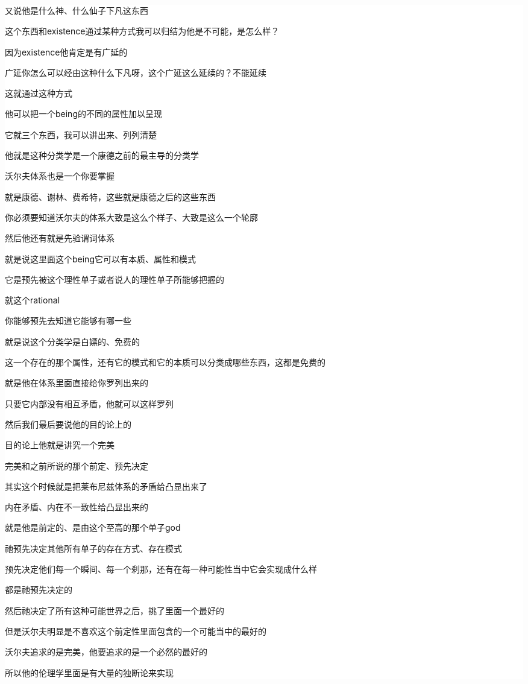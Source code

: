 又说他是什么神、什么仙子下凡这东西

这个东西和existence通过某种方式我可以归结为他是不可能，是怎么样？

因为existence他肯定是有广延的

广延你怎么可以经由这种什么下凡呀，这个广延这么延续的？不能延续

这就通过这种方式

他可以把一个being的不同的属性加以呈现

它就三个东西，我可以讲出来、列列清楚

他就是这种分类学是一个康德之前的最主导的分类学

沃尔夫体系也是一个你要掌握

就是康德、谢林、费希特，这些就是康德之后的这些东西

你必须要知道沃尔夫的体系大致是这么个样子、大致是这么一个轮廓

然后他还有就是先验谓词体系

就是说这里面这个being它可以有本质、属性和模式

它是预先被这个理性单子或者说人的理性单子所能够把握的

就这个rational

你能够预先去知道它能够有哪一些

就是说这个分类学是白嫖的、免费的

这一个存在的那个属性，还有它的模式和它的本质可以分类成哪些东西，这都是免费的

就是他在体系里面直接给你罗列出来的

只要它内部没有相互矛盾，他就可以这样罗列

然后我们最后要说他的目的论上的

目的论上他就是讲究一个完美

完美和之前所说的那个前定、预先决定

其实这个时候就是把莱布尼兹体系的矛盾给凸显出来了

内在矛盾、内在不一致性给凸显出来的

就是他是前定的、是由这个至高的那个单子god

祂预先决定其他所有单子的存在方式、存在模式

预先决定他们每一个瞬间、每一个刹那，还有在每一种可能性当中它会实现成什么样

都是祂预先决定的

然后祂决定了所有这种可能世界之后，挑了里面一个最好的

但是沃尔夫明显是不喜欢这个前定性里面包含的一个可能当中的最好的

沃尔夫追求的是完美，他要追求的是一个必然的最好的

所以他的伦理学里面是有大量的独断论来实现
